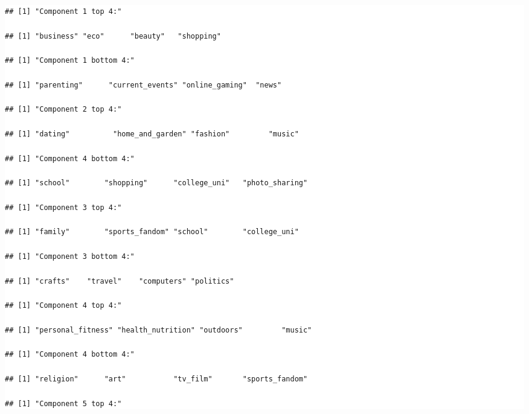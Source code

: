     ## [1] "Component 1 top 4:"

    ## [1] "business" "eco"      "beauty"   "shopping"

    ## [1] "Component 1 bottom 4:"

    ## [1] "parenting"      "current_events" "online_gaming"  "news"

    ## [1] "Component 2 top 4:"

    ## [1] "dating"          "home_and_garden" "fashion"         "music"

    ## [1] "Component 4 bottom 4:"

    ## [1] "school"        "shopping"      "college_uni"   "photo_sharing"

    ## [1] "Component 3 top 4:"

    ## [1] "family"        "sports_fandom" "school"        "college_uni"

    ## [1] "Component 3 bottom 4:"

    ## [1] "crafts"    "travel"    "computers" "politics"

    ## [1] "Component 4 top 4:"

    ## [1] "personal_fitness" "health_nutrition" "outdoors"         "music"

    ## [1] "Component 4 bottom 4:"

    ## [1] "religion"      "art"           "tv_film"       "sports_fandom"

    ## [1] "Component 5 top 4:"
